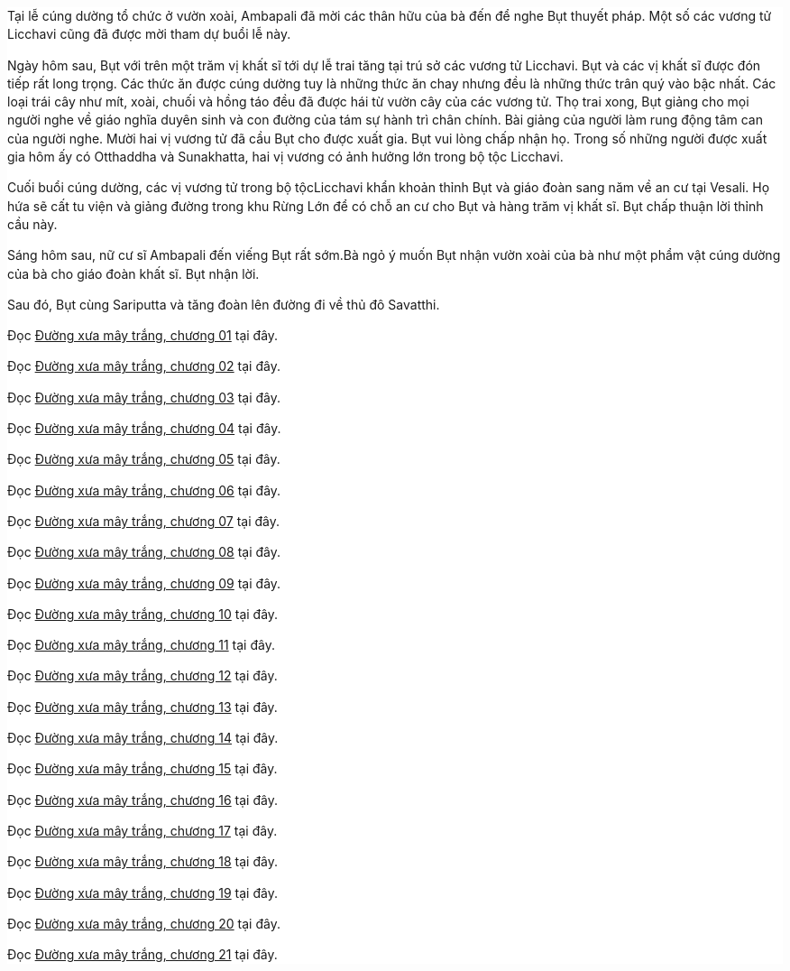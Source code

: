 Tại lễ cúng dường tổ chức ở vườn xoài, Ambapali đã mời các thân hữu của bà đến để nghe Bụt thuyết pháp. Một số các vương tử Licchavi cũng đã được mời tham dự buổi lễ này.

Ngày hôm sau, Bụt với trên một trăm vị khất sĩ tới dự lễ trai tăng tại trú sở các vương tử Licchavi. Bụt và các vị khất sĩ được đón tiếp rất long trọng. Các thức ăn được cúng dường tuy là những thức ăn chay nhưng đều là những thức trân quý vào bậc nhất. Các loại trái cây như mít, xoài, chuối và hồng táo đều đã được hái từ vườn cây của các vương tử. Thọ trai xong, Bụt giảng cho mọi người nghe về giáo nghĩa duyên sinh và con đường của tám sự hành trì chân chính. Bài giảng của người làm rung động tâm can của người nghe. Mười hai vị vương tử đã cầu Bụt cho được xuất gia. Bụt vui lòng chấp nhận họ. Trong số những người được xuất gia hôm ấy có Otthaddha và Sunakhatta, hai vị vương có ảnh hưởng lớn trong bộ tộc Licchavi.

Cuối buổi cúng dường, các vị vương tử trong bộ tộcLicchavi khẩn khoản thỉnh Bụt và giáo đoàn sang năm về an cư tại Vesali. Họ hứa sẽ cất tu viện và giảng đường trong khu Rừng Lớn để có chỗ an cư cho Bụt và hàng trăm vị khất sĩ. Bụt chấp thuận lời thỉnh cầu này.

Sáng hôm sau, nữ cư sĩ Ambapali đến viếng Bụt rất sớm.Bà ngỏ ý muốn Bụt nhận vườn xoài của bà như một phẩm vật cúng dường của bà cho giáo đoàn khất sĩ. Bụt nhận lời.

Sau đó, Bụt cùng Sariputta và tăng đoàn lên đường đi về thủ đô Savatthi.

Đọc [Đường xưa mây trắng, chương 01](/article/duong-xua-may-trang-chuong-01) tại đây.

Đọc [Đường xưa mây trắng, chương 02](/article/duong-xua-may-trang-chuong-02) tại đây.

Đọc [Đường xưa mây trắng, chương 03](/article/duong-xua-may-trang-chuong-03) tại đây.

Đọc [Đường xưa mây trắng, chương 04](/article/duong-xua-may-trang-chuong-04) tại đây.

Đọc [Đường xưa mây trắng, chương 05](/article/duong-xua-may-trang-chuong-05) tại đây.

Đọc [Đường xưa mây trắng, chương 06](/article/duong-xua-may-trang-chuong-06) tại đây.

Đọc [Đường xưa mây trắng, chương 07](/article/duong-xua-may-trang-chuong-07) tại đây.

Đọc [Đường xưa mây trắng, chương 08](/article/duong-xua-may-trang-chuong-08) tại đây.

Đọc [Đường xưa mây trắng, chương 09](/article/duong-xua-may-trang-chuong-09) tại đây.

Đọc [Đường xưa mây trắng, chương 10](/article/duong-xua-may-trang-chuong-10) tại đây.

Đọc [Đường xưa mây trắng, chương 11](/article/duong-xua-may-trang-chuong-11) tại đây.

Đọc [Đường xưa mây trắng, chương 12](/article/duong-xua-may-trang-chuong-12) tại đây.

Đọc [Đường xưa mây trắng, chương 13](/article/duong-xua-may-trang-chuong-13) tại đây.

Đọc [Đường xưa mây trắng, chương 14](/article/duong-xua-may-trang-chuong-14) tại đây.

Đọc [Đường xưa mây trắng, chương 15](/article/duong-xua-may-trang-chuong-15) tại đây.

Đọc [Đường xưa mây trắng, chương 16](/article/duong-xua-may-trang-chuong-16) tại đây.

Đọc [Đường xưa mây trắng, chương 17](/article/duong-xua-may-trang-chuong-17) tại đây.

Đọc [Đường xưa mây trắng, chương 18](/article/duong-xua-may-trang-chuong-18) tại đây.

Đọc [Đường xưa mây trắng, chương 19](/article/duong-xua-may-trang-chuong-19) tại đây.

Đọc [Đường xưa mây trắng, chương 20](/article/duong-xua-may-trang-chuong-20) tại đây.

Đọc [Đường xưa mây trắng, chương 21](/article/duong-xua-may-trang-chuong-21) tại đây.
